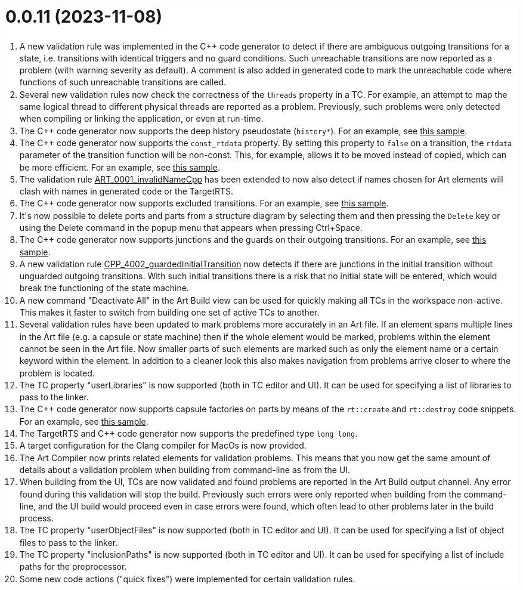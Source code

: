 # 0.0.11 (2023-11-08)
1. A new validation rule was implemented in the C++ code generator to detect if there are ambiguous outgoing transitions for a state, i.e. transitions with identical triggers and no guard conditions. Such unreachable transitions are now reported as a problem (with warning severity as default). A comment is also added in generated code to mark the unreachable code where functions of such unreachable transitions are called.
2. Several new validation rules now check the correctness of the `threads` property in a TC. For example, an attempt to map the same logical thread to different physical threads are reported as a problem. Previously, such problems were only detected when compiling or linking the application, or even at run-time.
3. The C++ code generator now supports the deep history pseudostate (`history*`). For an example, see [this sample](https://github.com/HCL-TECH-SOFTWARE/rtist-in-code/tree/main/art-comp-test/tests/deep_history).
4. The C++ code generator now supports the `const_rtdata` property. By setting this property to `false` on a transition, the `rtdata` parameter of the transition function will be non-const. This, for example, allows it to be moved instead of copied, which can be more efficient. For an example, see [this sample](https://github.com/HCL-TECH-SOFTWARE/rtist-in-code/tree/main/art-comp-test/tests/move_function_2).
5. The validation rule [ART_0001_invalidNameCpp](http://opensource.hcltechsw.com/rtist-in-code/validation/#art_0001_invalidnamecpp) has been extended to now also detect if names chosen for Art elements will clash with names in generated code or the TargetRTS.
6. The C++ code generator now supports excluded transitions. For an example, see [this sample](https://github.com/HCL-TECH-SOFTWARE/rtist-in-code/tree/main/art-comp-test/tests/choice_transition_exclude).
7. It's now possible to delete ports and parts from a structure diagram by selecting them and then pressing the `Delete` key or using the Delete command in the popup menu that appears when pressing Ctrl+Space.
8. The C++ code generator now supports junctions and the guards on their outgoing transitions. For an example, see [this sample](https://github.com/HCL-TECH-SOFTWARE/rtist-in-code/tree/main/art-comp-test/tests/choice_and_junction).
9. A new validation rule [CPP_4002_guardedInitialTransition](http://opensource.hcltechsw.com/rtist-in-code/validation/#cpp_4002_guardedinitialtransition) now detects if there are junctions in the initial transition without unguarded outgoing transitions. With such initial transitions there is a risk that no initial state will be entered, which would break the functioning of the state machine.
10. A new command "Deactivate All" in the Art Build view can be used for quickly making all TCs in the workspace non-active. This makes it faster to switch from building one set of active TCs to another.
11. Several validation rules have been updated to mark problems more accurately in an Art file. If an element spans multiple lines in the Art file (e.g. a capsule or state machine) then if the whole element would be marked, problems within the element cannot be seen in the Art file. Now smaller parts of such elements are marked such as only the element name or a certain keyword within the element. In addition to a cleaner look this also makes navigation from problems arrive closer to where the problem is located.
12. The TC property "userLibraries" is now supported (both in TC editor and UI). It can be used for specifying a list of libraries to pass to the linker.
13. The C++ code generator now supports capsule factories on parts by means of the `rt::create` and `rt::destroy` code snippets. For an example, see [this sample](https://github.com/HCL-TECH-SOFTWARE/rtist-in-code/tree/main/art-comp-test/tests/capsule_factory_for_part).
14. The TargetRTS and C++ code generator now supports the predefined type `long long`.
15. A target configuration for the Clang compiler for MacOs is now provided.
16. The Art Compiler now prints related elements for validation problems. This means that you now get the same amount of details about a validation problem when building from command-line as from the UI.
17. When building from the UI, TCs are now validated and found problems are reported in the Art Build output channel. Any error found during this validation will stop the build. Previously such errors were only reported when building from the command-line, and the UI build would proceed even in case errors were found, which often lead to other problems later in the build process.
18. The TC property "userObjectFiles" is now supported (both in TC editor and UI). It can be used for specifying a list of object files to pass to the linker.
19. The TC property "inclusionPaths" is now supported (both in TC editor and UI). It can be used for specifying a list of include paths for the preprocessor.
20. Some new code actions ("quick fixes") were implemented for certain validation rules.
